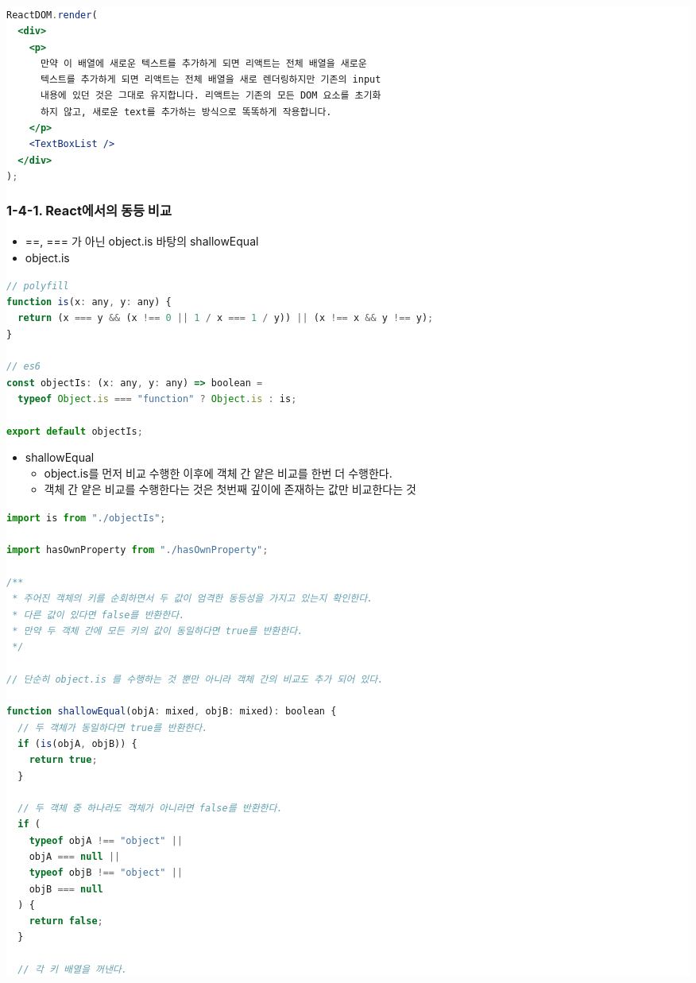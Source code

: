 ```jsx
ReactDOM.render(
  <div>
    <p>
      만약 이 배열에 새로운 텍스트를 추가하게 되면 리액트는 전체 배열을 새로운
      텍스트를 추가하게 되면 리액트는 전체 배열을 새로 렌더링하지만 기존의 input
      내용에 있던 것은 그대로 유지합니다. 리액트는 기존의 모든 DOM 요소를 초기화
      하지 않고, 새로운 text를 추가하는 방식으로 똑똑하게 작용합니다.
    </p>
    <TextBoxList />
  </div>
);
```

### 1-4-1. React에서의 동등 비교

- ==, === 가 아닌 object.is 바탕의 shallowEqual
- object.is

```jsx
// polyfill
function is(x: any, y: any) {
  return (x === y && (x !== 0 || 1 / x === 1 / y)) || (x !== x && y !== y);
}

// es6
const objectIs: (x: any, y: any) => boolean =
  typeof Object.is === "function" ? Object.is : is;

export default objectIs;
```

- shallowEqual
    - object.is를 먼저 비교 수행한 이후에 객체 간 얕은 비교를 한번 더 수행한다.
    - 객체 간 얕은 비교를 수행한다는 것은 첫번째 깊이에 존재하는 값만 비교한다는 것

```jsx
import is from "./objectIs";

import hasOwnProperty from "./hasOwnProperty";

/**
 * 주어진 객체의 키를 순회하면서 두 값이 엄격한 동등성을 가지고 있는지 확인한다.
 * 다른 값이 있다면 false를 반환한다.
 * 만약 두 객체 간에 모든 키의 값이 동일하다면 true를 반환한다.
 */

// 단순히 object.is 를 수행하는 것 뿐만 아니라 객체 간의 비교도 추가 되어 있다.

function shallowEqual(objA: mixed, objB: mixed): boolean {
  // 두 객체가 동일하다면 true를 반환한다.
  if (is(objA, objB)) {
    return true;
  }

  // 두 객체 중 하나라도 객체가 아니라면 false를 반환한다.
  if (
    typeof objA !== "object" ||
    objA === null ||
    typeof objB !== "object" ||
    objB === null
  ) {
    return false;
  }

  // 각 키 배열을 꺼낸다.
```